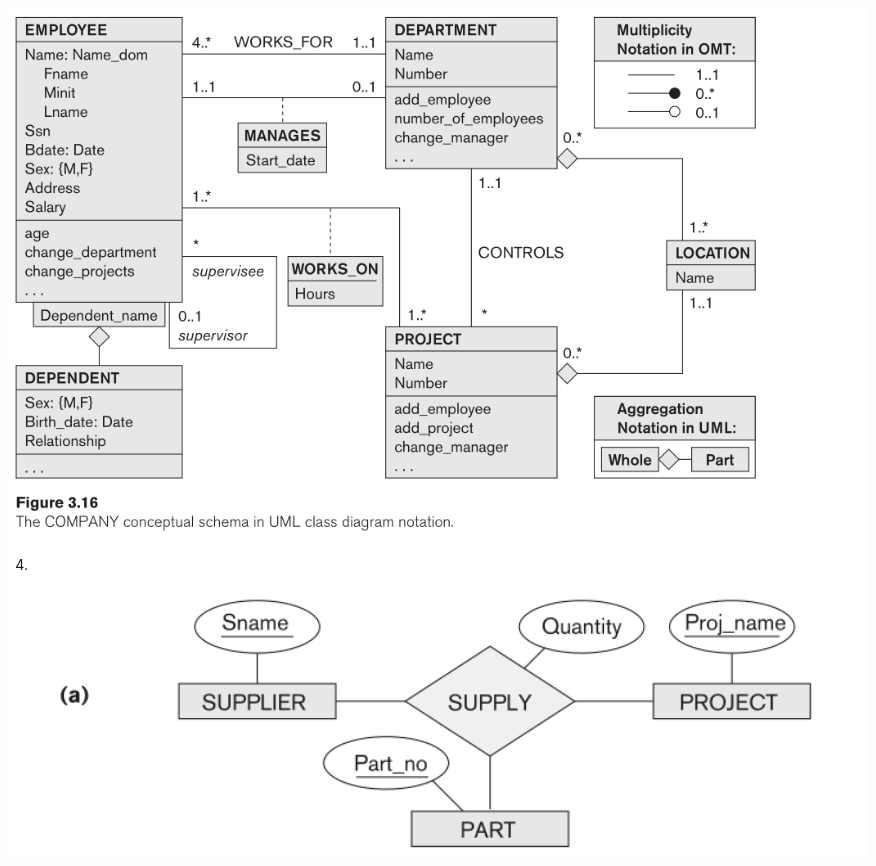   <img src="./images/diagrama4.png" width=90%>
</div>

4.

<div align="center">
  <img src="./images/diagrama5.png" width=90%>
